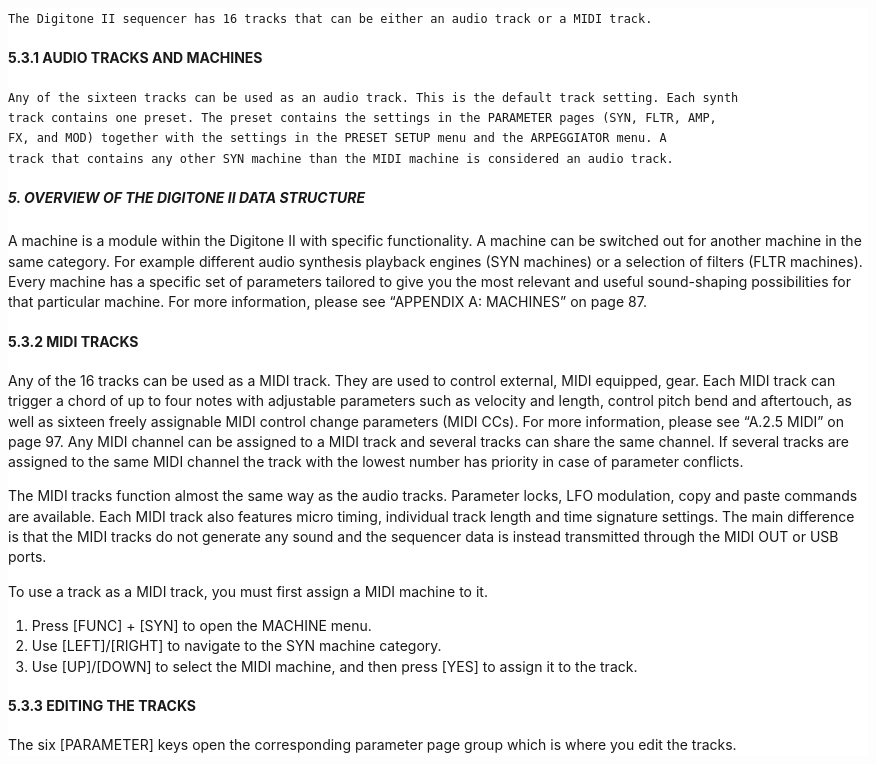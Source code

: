 ```
The Digitone II sequencer has 16 tracks that can be either an audio track or a MIDI track.
```
#### 5.3.1 AUDIO TRACKS AND MACHINES

```
Any of the sixteen tracks can be used as an audio track. This is the default track setting. Each synth
track contains one preset. The preset contains the settings in the PARAMETER pages (SYN, FLTR, AMP,
FX, and MOD) together with the settings in the PRESET SETUP menu and the ARPEGGIATOR menu. A
track that contains any other SYN machine than the MIDI machine is considered an audio track.
```

##### 5. OVERVIEW OF THE DIGITONE II DATA STRUCTURE

A machine is a module within the Digitone II with specific functionality. A machine can be switched out
for another machine in the same category. For example different audio synthesis playback engines (SYN
machines) or a selection of filters (FLTR machines). Every machine has a specific set of parameters
tailored to give you the most relevant and useful sound-shaping possibilities for that particular machine.
For more information, please see “APPENDIX A: MACHINES” on page 87.

#### 5.3.2 MIDI TRACKS

Any of the 16 tracks can be used as a MIDI track. They are used to control external, MIDI equipped, gear.
Each MIDI track can trigger a chord of up to four notes with adjustable parameters such as velocity
and length, control pitch bend and aftertouch, as well as sixteen freely assignable MIDI control change
parameters (MIDI CCs). For more information, please see “A.2.5 MIDI” on page 97. Any MIDI channel
can be assigned to a MIDI track and several tracks can share the same channel. If several tracks are
assigned to the same MIDI channel the track with the lowest number has priority in case of parameter
conflicts.

The MIDI tracks function almost the same way as the audio tracks. Parameter locks, LFO modulation,
copy and paste commands are available. Each MIDI track also features micro timing, individual track
length and time signature settings. The main difference is that the MIDI tracks do not generate any sound
and the sequencer data is instead transmitted through the MIDI OUT or USB ports.

To use a track as a MIDI track, you must first assign a MIDI machine to it.

1. Press [FUNC] + [SYN] to open the MACHINE menu.
2. Use [LEFT]/[RIGHT] to navigate to the SYN machine category.
3. Use [UP]/[DOWN] to select the MIDI machine, and then press [YES] to assign it to the track.

#### 5.3.3 EDITING THE TRACKS

The six [PARAMETER] keys open the corresponding parameter page group which is where you edit the
tracks.
